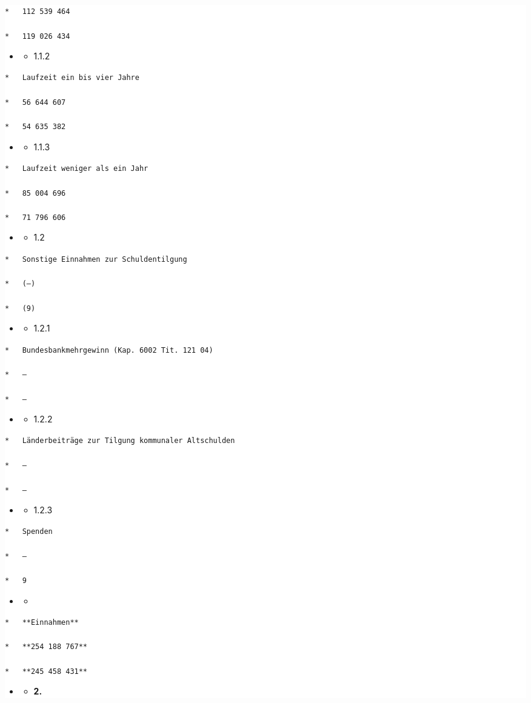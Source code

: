     *   112 539 464

    *   119 026 434


*    *   1.1.2

    *   Laufzeit ein bis vier Jahre

    *   56 644 607

    *   54 635 382


*    *   1.1.3

    *   Laufzeit weniger als ein Jahr

    *   85 004 696

    *   71 796 606


*    *   1.2

    *   Sonstige Einnahmen zur Schuldentilgung

    *   (–)

    *   (9)


*    *   1.2.1

    *   Bundesbankmehrgewinn (Kap. 6002 Tit. 121 04)

    *   –

    *   –


*    *   1.2.2

    *   Länderbeiträge zur Tilgung kommunaler Altschulden

    *   –

    *   –


*    *   1.2.3

    *   Spenden

    *   –

    *   9


*    *
    *   **Einnahmen**

    *   **254 188 767**

    *   **245 458 431**


*    *   **2.**
